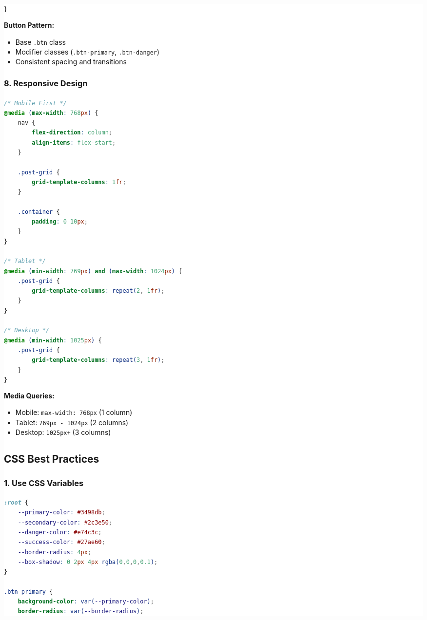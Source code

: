 ```css
}
```

**Button Pattern:**
- Base `.btn` class
- Modifier classes (`.btn-primary`, `.btn-danger`)
- Consistent spacing and transitions

### 8. Responsive Design

```css
/* Mobile First */
@media (max-width: 768px) {
    nav {
        flex-direction: column;
        align-items: flex-start;
    }
    
    .post-grid {
        grid-template-columns: 1fr;
    }
    
    .container {
        padding: 0 10px;
    }
}

/* Tablet */
@media (min-width: 769px) and (max-width: 1024px) {
    .post-grid {
        grid-template-columns: repeat(2, 1fr);
    }
}

/* Desktop */
@media (min-width: 1025px) {
    .post-grid {
        grid-template-columns: repeat(3, 1fr);
    }
}
```

**Media Queries:**
- Mobile: `max-width: 768px` (1 column)
- Tablet: `769px - 1024px` (2 columns)
- Desktop: `1025px+` (3 columns)

## CSS Best Practices

### 1. Use CSS Variables

```css
:root {
    --primary-color: #3498db;
    --secondary-color: #2c3e50;
    --danger-color: #e74c3c;
    --success-color: #27ae60;
    --border-radius: 4px;
    --box-shadow: 0 2px 4px rgba(0,0,0,0.1);
}

.btn-primary {
    background-color: var(--primary-color);
    border-radius: var(--border-radius);
```